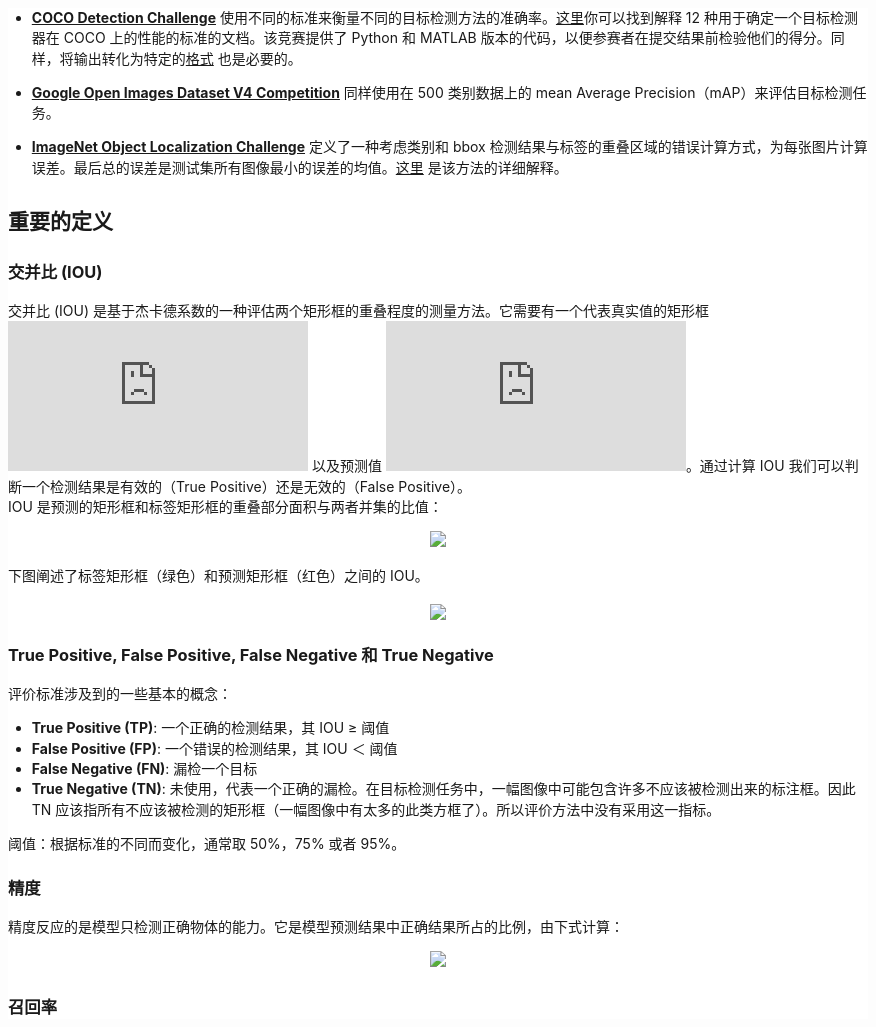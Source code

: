 * **[COCO Detection Challenge](https://competitions.codalab.org/competitions/5181)** 使用不同的标准来衡量不同的目标检测方法的准确率。[这里](http://cocodataset.org/#detection-eval)你可以找到解释 12 种用于确定一个目标检测器在 COCO 上的性能的标准的文档。该竞赛提供了 Python 和 MATLAB 版本的代码，以便参赛者在提交结果前检验他们的得分。同样，将输出转化为特定的[格式](http://cocodataset.org/#format-results) 也是必要的。

* **[Google Open Images Dataset V4 Competition](https://storage.googleapis.com/openimages/web/challenge.html)** 同样使用在 500 类别数据上的 mean Average Precision（mAP）来评估目标检测任务。

* **[ImageNet Object Localization Challenge](https://www.kaggle.com/c/imagenet-object-detection-challenge)** 定义了一种考虑类别和 bbox 检测结果与标签的重叠区域的错误计算方式，为每张图片计算误差。最后总的误差是测试集所有图像最小的误差的均值。[这里](https://www.kaggle.com/c/imagenet-object-localization-challenge#evaluation) 是该方法的详细解释。  

## 重要的定义  

### 交并比 (IOU)

交并比 (IOU) 是基于杰卡德系数的一种评估两个矩形框的重叠程度的测量方法。它需要有一个代表真实值的矩形框 ![](http://latex.codecogs.com/gif.latex?B_%7Bgt%7D) 以及预测值 ![](http://latex.codecogs.com/gif.latex?B_p)。通过计算 IOU 我们可以判断一个检测结果是有效的（True Positive）还是无效的（False Positive）。  
IOU 是预测的矩形框和标签矩形框的重叠部分面积与两者并集的比值： 

<p align="center"> 
<img src="http://latex.codecogs.com/gif.latex?%5Ctext%7BIOU%7D%20%3D%20%5Cfrac%7B%5Ctext%7Barea%7D%20%5Cleft%28B_p%20%5Ccap%20B_%7Bgt%7D%5Cright%29%7D%7B%5Ctext%7Barea%7D%20%5Cleft%28B_p%20%5Ccup%20B_%7Bgt%7D%5Cright%29%7D">
</p>

下图阐述了标签矩形框（绿色）和预测矩形框（红色）之间的 IOU。


<p align="center">
<img src="https://github.com/rafaelpadilla/Object-Detection-Metrics/blob/master/aux_images/iou.png" align="center"/></p>

### True Positive, False Positive, False Negative 和 True Negative  

评价标准涉及到的一些基本的概念：  

* **True Positive (TP)**: 一个正确的检测结果，其 IOU ≥ 阈值  
* **False Positive (FP)**: 一个错误的检测结果，其 IOU ＜ 阈值  
* **False Negative (FN)**: 漏检一个目标  
* **True Negative (TN)**: 未使用，代表一个正确的漏检。在目标检测任务中，一幅图像中可能包含许多不应该被检测出来的标注框。因此 TN 应该指所有不应该被检测的矩形框（一幅图像中有太多的此类方框了）。所以评价方法中没有采用这一指标。

阈值：根据标准的不同而变化，通常取 50%，75% 或者 95%。

### 精度

精度反应的是模型只检测正确物体的能力。它是模型预测结果中正确结果所占的比例，由下式计算：

<p align="center"> 
<img src="http://latex.codecogs.com/gif.latex?Precision%20%3D%20%5Cfrac%7BTP%7D%7BTP&plus;FP%7D%3D%5Cfrac%7BTP%7D%7B%5Ctext%7Ball%20detections%7D%7D">
</p>

### 召回率 
